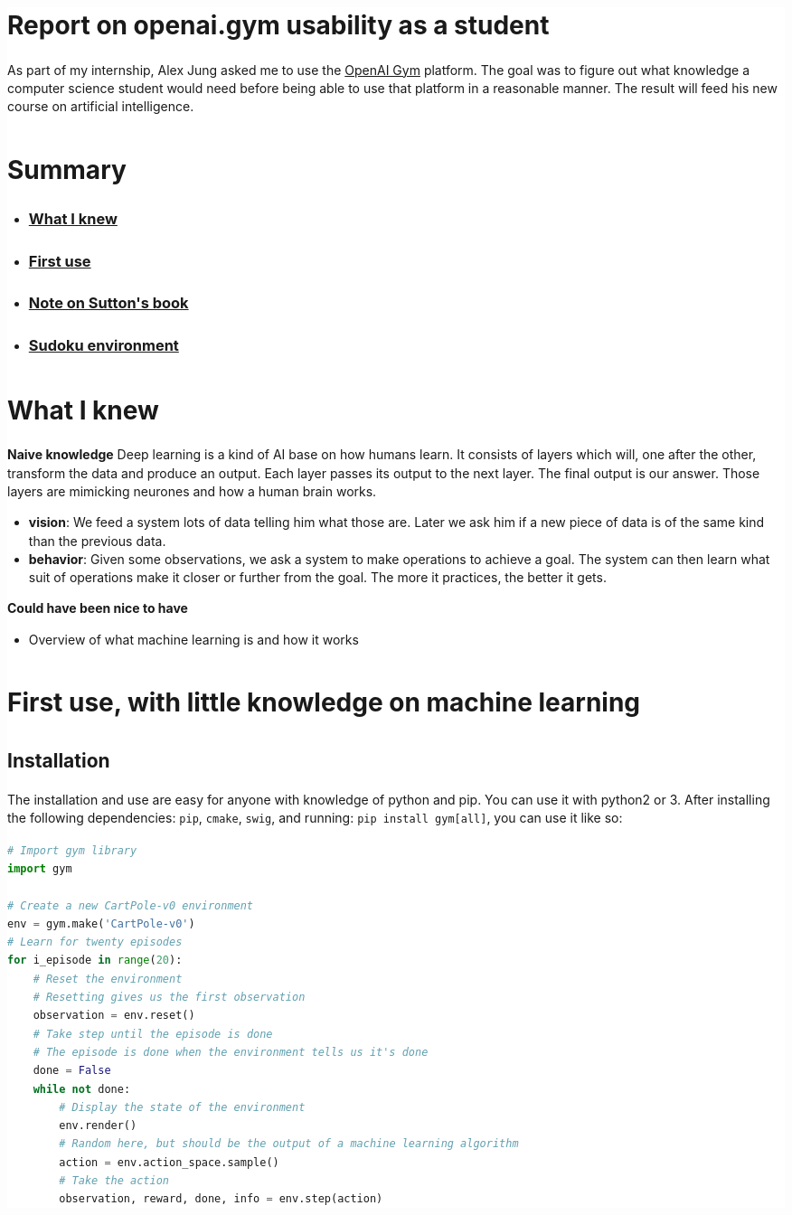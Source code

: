 # Report on openai.gym usability as a student
As part of my internship, Alex Jung asked me to use the [OpenAI Gym](gym.openai.com) platform. The goal was to figure out what knowledge a computer science student would need before being able to use that platform in a reasonable manner. The result will feed his new course on artificial intelligence.


# Summary
- ### [What I knew](https://github.com/artonge/aalto#what-i-knew-1)
- ### [First use](https://github.com/artonge/aalto#first-use-with-little-knowledge-on-machine-learning)
- ### [Note on Sutton's book](https://github.com/artonge/aalto#notes-on-suttons-book)
- ### [Sudoku environment](https://github.com/artonge/aalto#sudoku-environment-1)


# What I knew
**Naive knowledge**
Deep learning is a kind of AI base on how humans learn. It consists of layers which will, one after the other, transform the data and produce an output. Each layer passes its output to the next layer. The final output is our answer. Those layers are mimicking neurones and how a human brain works.
- **vision**: We feed a system lots of data telling him what those are. Later we ask him if a new piece of data is of the same kind than the previous data.
- **behavior**: Given some observations, we ask a system to make operations to achieve a goal. The system can then learn what suit of operations make it closer or further from the goal. The more it practices, the better it gets.

**Could have been nice to have**
- Overview of what machine learning is and how it works


# First use, with little knowledge on machine learning
## Installation
The installation and use are easy for anyone with knowledge of python and pip. You can use it with python2 or 3.
After installing the following dependencies: `pip`, `cmake`, `swig`, and running: `pip install gym[all]`, you can use it like so:

```python
# Import gym library
import gym

# Create a new CartPole-v0 environment
env = gym.make('CartPole-v0')
# Learn for twenty episodes
for i_episode in range(20):
	# Reset the environment
	# Resetting gives us the first observation
	observation = env.reset()
	# Take step until the episode is done
	# The episode is done when the environment tells us it's done
	done = False
	while not done:
		# Display the state of the environment
		env.render()
		# Random here, but should be the output of a machine learning algorithm
		action = env.action_space.sample()
		# Take the action
		observation, reward, done, info = env.step(action)
```
